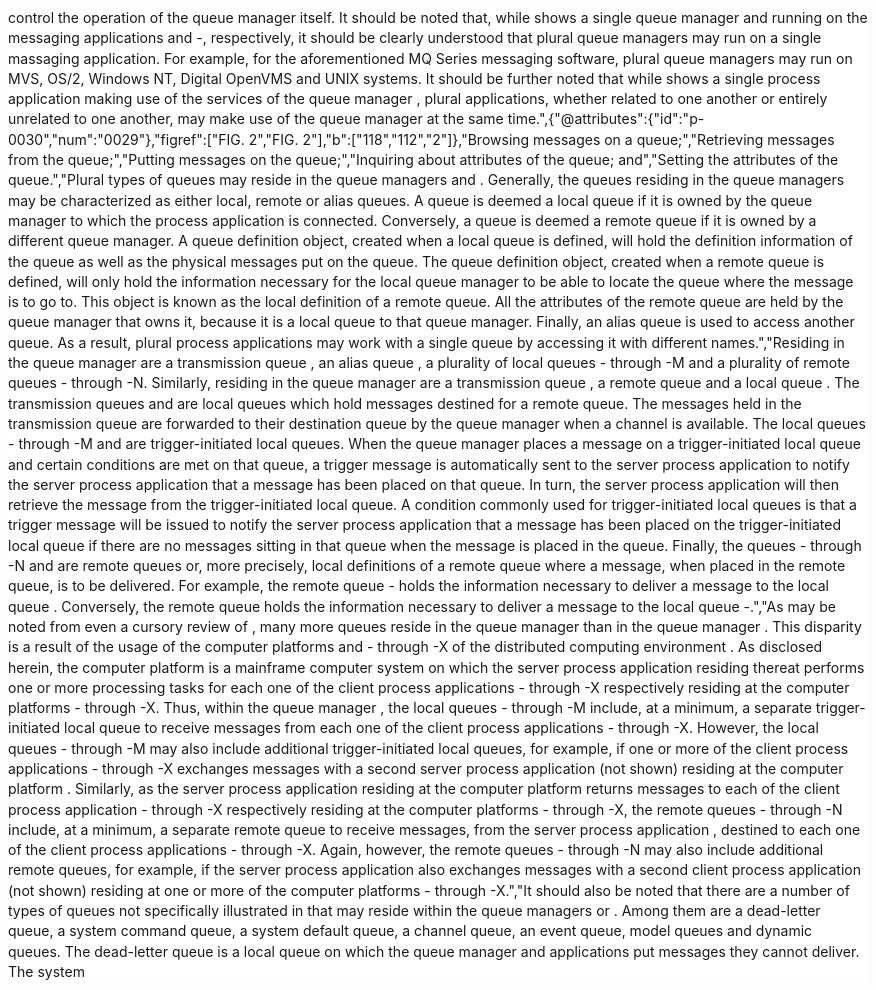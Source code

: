 control the operation of the queue manager itself. It should be noted that, while  shows a single queue manager  and  running on the messaging applications  and -, respectively, it should be clearly understood that plural queue managers may run on a single massaging application. For example, for the aforementioned MQ Series messaging software, plural queue managers may run on MVS, OS\/2, Windows NT, Digital OpenVMS and UNIX systems. It should be further noted that while  shows a single process application  making use of the services of the queue manager , plural applications, whether related to one another or entirely unrelated to one another, may make use of the queue manager  at the same time.",{"@attributes":{"id":"p-0030","num":"0029"},"figref":["FIG. 2","FIG. 2"],"b":["118","112","2"]},"Browsing messages on a queue;","Retrieving messages from the queue;","Putting messages on the queue;","Inquiring about attributes of the queue; and","Setting the attributes of the queue.","Plural types of queues may reside in the queue managers  and . Generally, the queues residing in the queue managers  may be characterized as either local, remote or alias queues. A queue is deemed a local queue if it is owned by the queue manager to which the process application is connected. Conversely, a queue is deemed a remote queue if it is owned by a different queue manager. A queue definition object, created when a local queue is defined, will hold the definition information of the queue as well as the physical messages put on the queue. The queue definition object, created when a remote queue is defined, will only hold the information necessary for the local queue manager to be able to locate the queue where the message is to go to. This object is known as the local definition of a remote queue. All the attributes of the remote queue are held by the queue manager that owns it, because it is a local queue to that queue manager. Finally, an alias queue is used to access another queue. As a result, plural process applications may work with a single queue by accessing it with different names.","Residing in the queue manager  are a transmission queue , an alias queue , a plurality of local queues - through -M and a plurality of remote queues - through -N. Similarly, residing in the queue manager  are a transmission queue , a remote queue  and a local queue . The transmission queues  and  are local queues which hold messages destined for a remote queue. The messages held in the transmission queue are forwarded to their destination queue by the queue manager when a channel is available. The local queues - through -M and  are trigger-initiated local queues. When the queue manager places a message on a trigger-initiated local queue and certain conditions are met on that queue, a trigger message is automatically sent to the server process application  to notify the server process application  that a message has been placed on that queue. In turn, the server process application  will then retrieve the message from the trigger-initiated local queue. A condition commonly used for trigger-initiated local queues is that a trigger message will be issued to notify the server process application  that a message has been placed on the trigger-initiated local queue if there are no messages sitting in that queue when the message is placed in the queue. Finally, the queues - through -N and  are remote queues or, more precisely, local definitions of a remote queue where a message, when placed in the remote queue, is to be delivered. For example, the remote queue - holds the information necessary to deliver a message to the local queue . Conversely, the remote queue  holds the information necessary to deliver a message to the local queue -.","As may be noted from even a cursory review of , many more queues reside in the queue manager  than in the queue manager . This disparity is a result of the usage of the computer platforms  and - through -X of the distributed computing environment . As disclosed herein, the computer platform  is a mainframe computer system on which the server process application  residing thereat performs one or more processing tasks for each one of the client process applications - through -X respectively residing at the computer platforms - through -X. Thus, within the queue manager , the local queues - through -M include, at a minimum, a separate trigger-initiated local queue to receive messages from each one of the client process applications - through -X. However, the local queues - through -M may also include additional trigger-initiated local queues, for example, if one or more of the client process applications - through -X exchanges messages with a second server process application (not shown) residing at the computer platform . Similarly, as the server process application  residing at the computer platform  returns messages to each of the client process application - through -X respectively residing at the computer platforms - through -X, the remote queues - through -N include, at a minimum, a separate remote queue to receive messages, from the server process application , destined to each one of the client process applications - through -X. Again, however, the remote queues - through -N may also include additional remote queues, for example, if the server process application  also exchanges messages with a second client process application (not shown) residing at one or more of the computer platforms - through -X.","It should also be noted that there are a number of types of queues not specifically illustrated in  that may reside within the queue managers  or . Among them are a dead-letter queue, a system command queue, a system default queue, a channel queue, an event queue, model queues and dynamic queues. The dead-letter queue is a local queue on which the queue manager and applications put messages they cannot deliver. The system